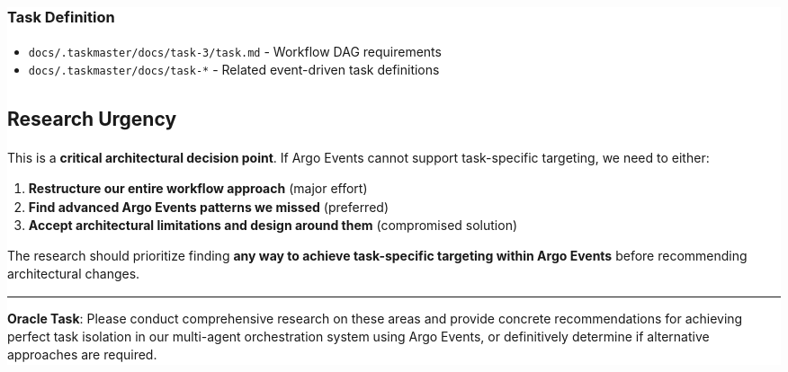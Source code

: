 ### Task Definition
- `docs/.taskmaster/docs/task-3/task.md` - Workflow DAG requirements
- `docs/.taskmaster/docs/task-*` - Related event-driven task definitions

## Research Urgency

This is a **critical architectural decision point**. If Argo Events cannot support task-specific targeting, we need to either:

1. **Restructure our entire workflow approach** (major effort)
2. **Find advanced Argo Events patterns we missed** (preferred)
3. **Accept architectural limitations and design around them** (compromised solution)

The research should prioritize finding **any way to achieve task-specific targeting within Argo Events** before recommending architectural changes.

---

**Oracle Task**: Please conduct comprehensive research on these areas and provide concrete recommendations for achieving perfect task isolation in our multi-agent orchestration system using Argo Events, or definitively determine if alternative approaches are required.
